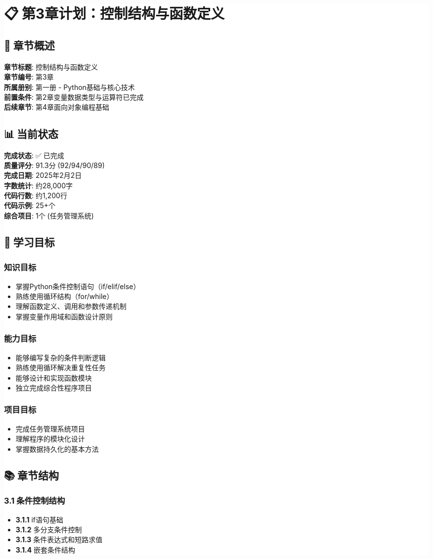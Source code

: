 # 📋 第3章计划：控制结构与函数定义

## 🎯 章节概述

**章节标题**: 控制结构与函数定义  
**章节编号**: 第3章  
**所属册别**: 第一册 - Python基础与核心技术  
**前置条件**: 第2章变量数据类型与运算符已完成  
**后续章节**: 第4章面向对象编程基础  

## 📊 当前状态

**完成状态**: ✅ 已完成  
**质量评分**: 91.3分 (92/94/90/89)  
**完成日期**: 2025年2月2日  
**字数统计**: 约28,000字  
**代码行数**: 约1,200行  
**代码示例**: 25+个  
**综合项目**: 1个 (任务管理系统)  

## 🎯 学习目标

### 知识目标
- 掌握Python条件控制语句（if/elif/else）
- 熟练使用循环结构（for/while）
- 理解函数定义、调用和参数传递机制
- 掌握变量作用域和函数设计原则

### 能力目标
- 能够编写复杂的条件判断逻辑
- 熟练使用循环解决重复性任务
- 能够设计和实现函数模块
- 独立完成综合性程序项目

### 项目目标
- 完成任务管理系统项目
- 理解程序的模块化设计
- 掌握数据持久化的基本方法

## 📚 章节结构

### 3.1 条件控制结构
- **3.1.1** if语句基础
- **3.1.2** 多分支条件控制
- **3.1.3** 条件表达式和短路求值
- **3.1.4** 嵌套条件结构
